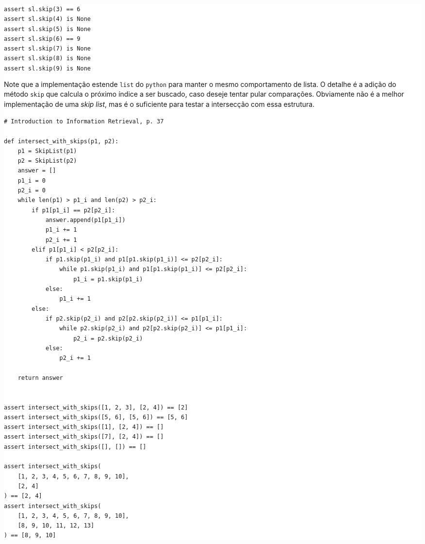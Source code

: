 ```
assert sl.skip(3) == 6
assert sl.skip(4) is None
assert sl.skip(5) is None
assert sl.skip(6) == 9
assert sl.skip(7) is None
assert sl.skip(8) is None
assert sl.skip(9) is None
```

Note que a implementação estende `list` do `python` para manter o mesmo comportamento de lista.
O detalhe é a adição do método `skip` que calcula o próximo índice a ser buscado, caso deseje tentar pular comparações.
Obviamente não é a melhor implementação de uma _skip list_, mas é o suficiente para testar a intersecção com essa estrutura.

```
# Introduction to Information Retrieval, p. 37

def intersect_with_skips(p1, p2):
    p1 = SkipList(p1)
    p2 = SkipList(p2)
    answer = []
    p1_i = 0
    p2_i = 0
    while len(p1) > p1_i and len(p2) > p2_i:
        if p1[p1_i] == p2[p2_i]:
            answer.append(p1[p1_i])
            p1_i += 1
            p2_i += 1
        elif p1[p1_i] < p2[p2_i]:
            if p1.skip(p1_i) and p1[p1.skip(p1_i)] <= p2[p2_i]:
                while p1.skip(p1_i) and p1[p1.skip(p1_i)] <= p2[p2_i]:
                    p1_i = p1.skip(p1_i)
            else:
                p1_i += 1
        else:
            if p2.skip(p2_i) and p2[p2.skip(p2_i)] <= p1[p1_i]:
                while p2.skip(p2_i) and p2[p2.skip(p2_i)] <= p1[p1_i]:
                    p2_i = p2.skip(p2_i)
            else:
                p2_i += 1

    return answer


assert intersect_with_skips([1, 2, 3], [2, 4]) == [2]
assert intersect_with_skips([5, 6], [5, 6]) == [5, 6]
assert intersect_with_skips([1], [2, 4]) == []
assert intersect_with_skips([7], [2, 4]) == []
assert intersect_with_skips([], []) == []

assert intersect_with_skips(
    [1, 2, 3, 4, 5, 6, 7, 8, 9, 10],
    [2, 4]
) == [2, 4]
assert intersect_with_skips(
    [1, 2, 3, 4, 5, 6, 7, 8, 9, 10],
    [8, 9, 10, 11, 12, 13]
) == [8, 9, 10]
```
